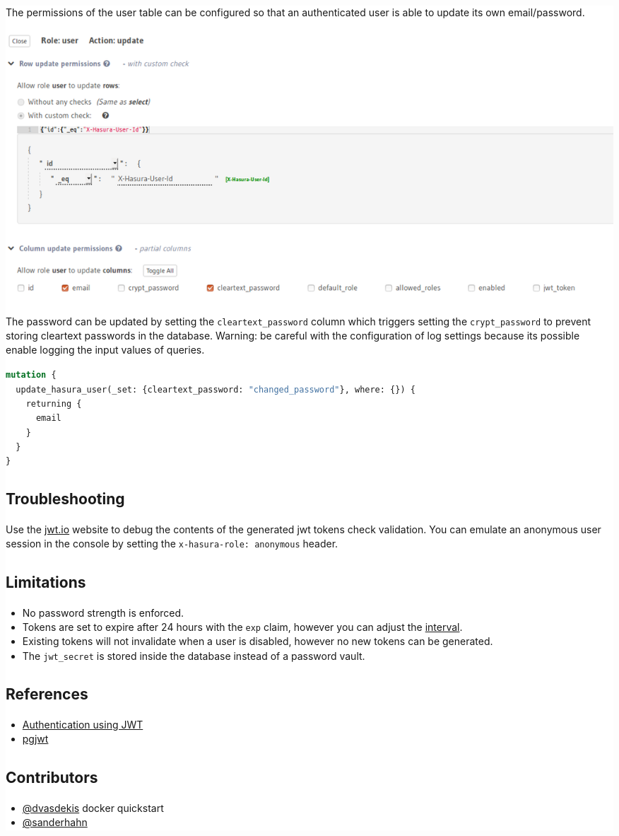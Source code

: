 The permissions of the user table can be configured so that an authenticated user is able to update its own email/password.

<img src="images/change-password.png" alt="Change password permissions." width="100%">

The password can be updated by setting the `cleartext_password` column which triggers setting the `crypt_password` to prevent storing cleartext passwords in the database. Warning: be careful with the configuration of log settings because its possible enable logging the input values of queries.

```graphql
mutation {
  update_hasura_user(_set: {cleartext_password: "changed_password"}, where: {}) {
    returning {
      email
    }
  }
}
```

## Troubleshooting

Use the [jwt.io](https://jwt.io/) website to debug the contents of the generated jwt tokens check validation.
You can emulate an anonymous user session in the console by setting the `x-hasura-role: anonymous` header.

## Limitations

- No password strength is enforced.
- Tokens are set to expire after 24 hours with the `exp` claim, however you can adjust the [interval](https://github.com/sander-io/hasura-jwt-auth/blob/master/hasura-jwt-auth.sql#L52).
- Existing tokens will not invalidate when a user is disabled, however no new tokens can be generated.
- The `jwt_secret` is stored inside the database instead of a password vault.

## References

- [Authentication using JWT](https://docs.hasura.io/1.0/graphql/manual/auth/authentication/jwt.html)
- [pgjwt](https://github.com/michelp/pgjwt)

## Contributors

- [@dvasdekis](https://github.com/dvasdekis) docker quickstart
- [@sanderhahn](https://github.com/dvasdekis)
